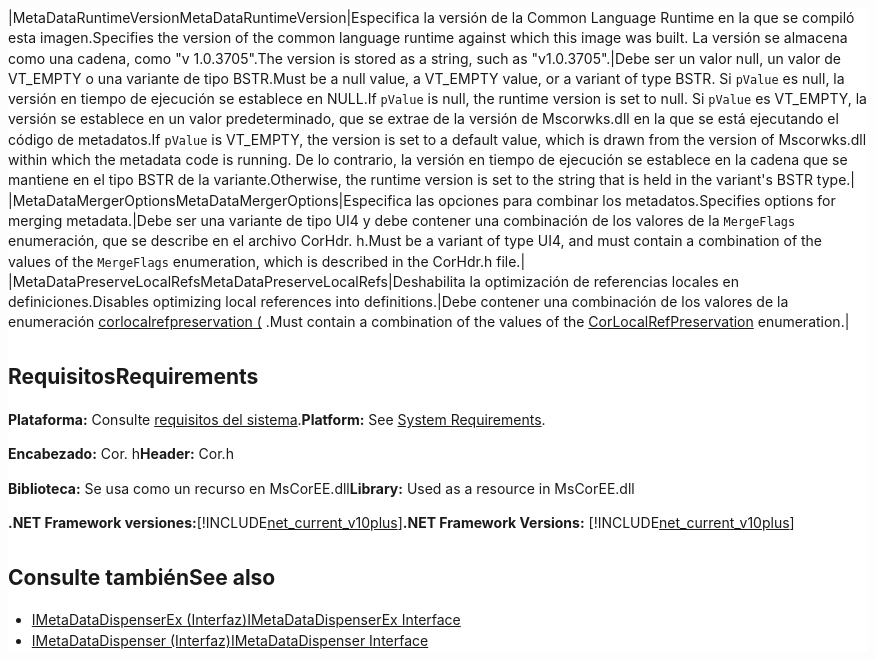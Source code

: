 |<span data-ttu-id="9f917-159">MetaDataRuntimeVersion</span><span class="sxs-lookup"><span data-stu-id="9f917-159">MetaDataRuntimeVersion</span></span>|<span data-ttu-id="9f917-160">Especifica la versión de la Common Language Runtime en la que se compiló esta imagen.</span><span class="sxs-lookup"><span data-stu-id="9f917-160">Specifies the version of the common language runtime against which this image was built.</span></span> <span data-ttu-id="9f917-161">La versión se almacena como una cadena, como "v 1.0.3705".</span><span class="sxs-lookup"><span data-stu-id="9f917-161">The version is stored as a string, such as "v1.0.3705".</span></span>|<span data-ttu-id="9f917-162">Debe ser un valor null, un valor de VT_EMPTY o una variante de tipo BSTR.</span><span class="sxs-lookup"><span data-stu-id="9f917-162">Must be a null value, a VT_EMPTY value, or a variant of type BSTR.</span></span> <span data-ttu-id="9f917-163">Si `pValue` es null, la versión en tiempo de ejecución se establece en NULL.</span><span class="sxs-lookup"><span data-stu-id="9f917-163">If `pValue` is null, the runtime version is set to null.</span></span> <span data-ttu-id="9f917-164">Si `pValue` es VT_EMPTY, la versión se establece en un valor predeterminado, que se extrae de la versión de Mscorwks.dll en la que se está ejecutando el código de metadatos.</span><span class="sxs-lookup"><span data-stu-id="9f917-164">If `pValue` is VT_EMPTY, the version is set to a default value, which is drawn from the version of Mscorwks.dll within which the metadata code is running.</span></span> <span data-ttu-id="9f917-165">De lo contrario, la versión en tiempo de ejecución se establece en la cadena que se mantiene en el tipo BSTR de la variante.</span><span class="sxs-lookup"><span data-stu-id="9f917-165">Otherwise, the runtime version is set to the string that is held in the variant's BSTR type.</span></span>|  
|<span data-ttu-id="9f917-166">MetaDataMergerOptions</span><span class="sxs-lookup"><span data-stu-id="9f917-166">MetaDataMergerOptions</span></span>|<span data-ttu-id="9f917-167">Especifica las opciones para combinar los metadatos.</span><span class="sxs-lookup"><span data-stu-id="9f917-167">Specifies options for merging metadata.</span></span>|<span data-ttu-id="9f917-168">Debe ser una variante de tipo UI4 y debe contener una combinación de los valores de la `MergeFlags` enumeración, que se describe en el archivo CorHdr. h.</span><span class="sxs-lookup"><span data-stu-id="9f917-168">Must be a variant of type UI4, and must contain a combination of the values of the `MergeFlags` enumeration, which is described in the CorHdr.h file.</span></span>|  
|<span data-ttu-id="9f917-169">MetaDataPreserveLocalRefs</span><span class="sxs-lookup"><span data-stu-id="9f917-169">MetaDataPreserveLocalRefs</span></span>|<span data-ttu-id="9f917-170">Deshabilita la optimización de referencias locales en definiciones.</span><span class="sxs-lookup"><span data-stu-id="9f917-170">Disables optimizing local references into definitions.</span></span>|<span data-ttu-id="9f917-171">Debe contener una combinación de los valores de la enumeración [corlocalrefpreservation (](corlocalrefpreservation-enumeration.md) .</span><span class="sxs-lookup"><span data-stu-id="9f917-171">Must contain a combination of the values of the [CorLocalRefPreservation](corlocalrefpreservation-enumeration.md) enumeration.</span></span>|  
  
## <a name="requirements"></a><span data-ttu-id="9f917-172">Requisitos</span><span class="sxs-lookup"><span data-stu-id="9f917-172">Requirements</span></span>  

 <span data-ttu-id="9f917-173">**Plataforma:** Consulte [requisitos del sistema](../../get-started/system-requirements.md).</span><span class="sxs-lookup"><span data-stu-id="9f917-173">**Platform:** See [System Requirements](../../get-started/system-requirements.md).</span></span>  
  
 <span data-ttu-id="9f917-174">**Encabezado:** Cor. h</span><span class="sxs-lookup"><span data-stu-id="9f917-174">**Header:** Cor.h</span></span>  
  
 <span data-ttu-id="9f917-175">**Biblioteca:** Se usa como un recurso en MsCorEE.dll</span><span class="sxs-lookup"><span data-stu-id="9f917-175">**Library:** Used as a resource in MsCorEE.dll</span></span>  
  
 <span data-ttu-id="9f917-176">**.NET Framework versiones:**[!INCLUDE[net_current_v10plus](../../../../includes/net-current-v10plus-md.md)]</span><span class="sxs-lookup"><span data-stu-id="9f917-176">**.NET Framework Versions:** [!INCLUDE[net_current_v10plus](../../../../includes/net-current-v10plus-md.md)]</span></span>  
  
## <a name="see-also"></a><span data-ttu-id="9f917-177">Consulte también</span><span class="sxs-lookup"><span data-stu-id="9f917-177">See also</span></span>

- [<span data-ttu-id="9f917-178">IMetaDataDispenserEx (Interfaz)</span><span class="sxs-lookup"><span data-stu-id="9f917-178">IMetaDataDispenserEx Interface</span></span>](imetadatadispenserex-interface.md)
- [<span data-ttu-id="9f917-179">IMetaDataDispenser (Interfaz)</span><span class="sxs-lookup"><span data-stu-id="9f917-179">IMetaDataDispenser Interface</span></span>](imetadatadispenser-interface.md)
